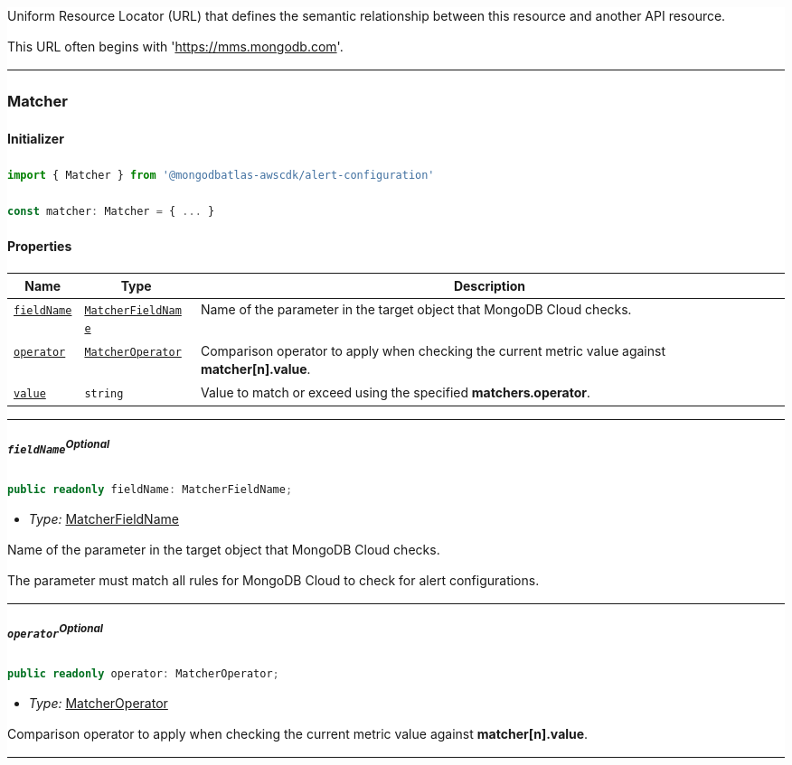 Uniform Resource Locator (URL) that defines the semantic relationship between this resource and another API resource.

This URL often begins with 'https://mms.mongodb.com'.

---

### Matcher <a name="Matcher" id="@mongodbatlas-awscdk/alert-configuration.Matcher"></a>

#### Initializer <a name="Initializer" id="@mongodbatlas-awscdk/alert-configuration.Matcher.Initializer"></a>

```typescript
import { Matcher } from '@mongodbatlas-awscdk/alert-configuration'

const matcher: Matcher = { ... }
```

#### Properties <a name="Properties" id="Properties"></a>

| **Name** | **Type** | **Description** |
| --- | --- | --- |
| <code><a href="#@mongodbatlas-awscdk/alert-configuration.Matcher.property.fieldName">fieldName</a></code> | <code><a href="#@mongodbatlas-awscdk/alert-configuration.MatcherFieldName">MatcherFieldName</a></code> | Name of the parameter in the target object that MongoDB Cloud checks. |
| <code><a href="#@mongodbatlas-awscdk/alert-configuration.Matcher.property.operator">operator</a></code> | <code><a href="#@mongodbatlas-awscdk/alert-configuration.MatcherOperator">MatcherOperator</a></code> | Comparison operator to apply when checking the current metric value against **matcher[n].value**. |
| <code><a href="#@mongodbatlas-awscdk/alert-configuration.Matcher.property.value">value</a></code> | <code>string</code> | Value to match or exceed using the specified **matchers.operator**. |

---

##### `fieldName`<sup>Optional</sup> <a name="fieldName" id="@mongodbatlas-awscdk/alert-configuration.Matcher.property.fieldName"></a>

```typescript
public readonly fieldName: MatcherFieldName;
```

- *Type:* <a href="#@mongodbatlas-awscdk/alert-configuration.MatcherFieldName">MatcherFieldName</a>

Name of the parameter in the target object that MongoDB Cloud checks.

The parameter must match all rules for MongoDB Cloud to check for alert configurations.

---

##### `operator`<sup>Optional</sup> <a name="operator" id="@mongodbatlas-awscdk/alert-configuration.Matcher.property.operator"></a>

```typescript
public readonly operator: MatcherOperator;
```

- *Type:* <a href="#@mongodbatlas-awscdk/alert-configuration.MatcherOperator">MatcherOperator</a>

Comparison operator to apply when checking the current metric value against **matcher[n].value**.

---